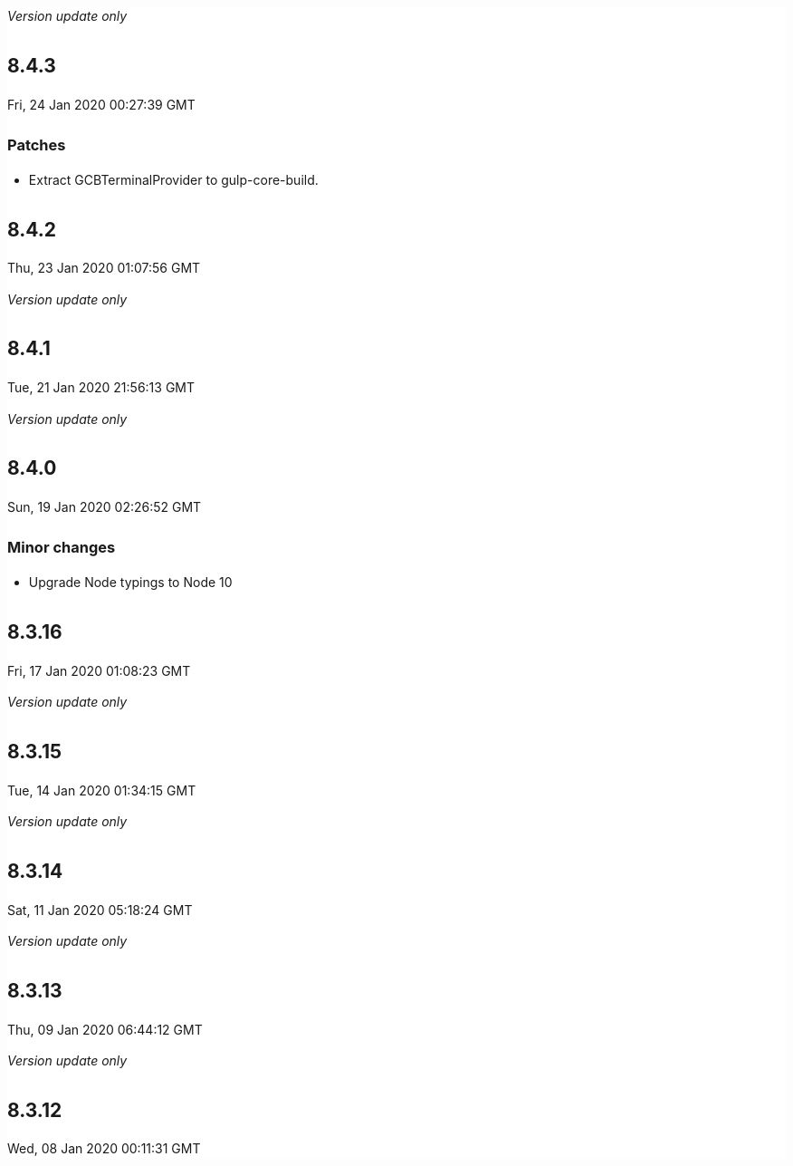 _Version update only_

## 8.4.3
Fri, 24 Jan 2020 00:27:39 GMT

### Patches

- Extract GCBTerminalProvider to gulp-core-build.

## 8.4.2
Thu, 23 Jan 2020 01:07:56 GMT

_Version update only_

## 8.4.1
Tue, 21 Jan 2020 21:56:13 GMT

_Version update only_

## 8.4.0
Sun, 19 Jan 2020 02:26:52 GMT

### Minor changes

- Upgrade Node typings to Node 10

## 8.3.16
Fri, 17 Jan 2020 01:08:23 GMT

_Version update only_

## 8.3.15
Tue, 14 Jan 2020 01:34:15 GMT

_Version update only_

## 8.3.14
Sat, 11 Jan 2020 05:18:24 GMT

_Version update only_

## 8.3.13
Thu, 09 Jan 2020 06:44:12 GMT

_Version update only_

## 8.3.12
Wed, 08 Jan 2020 00:11:31 GMT
